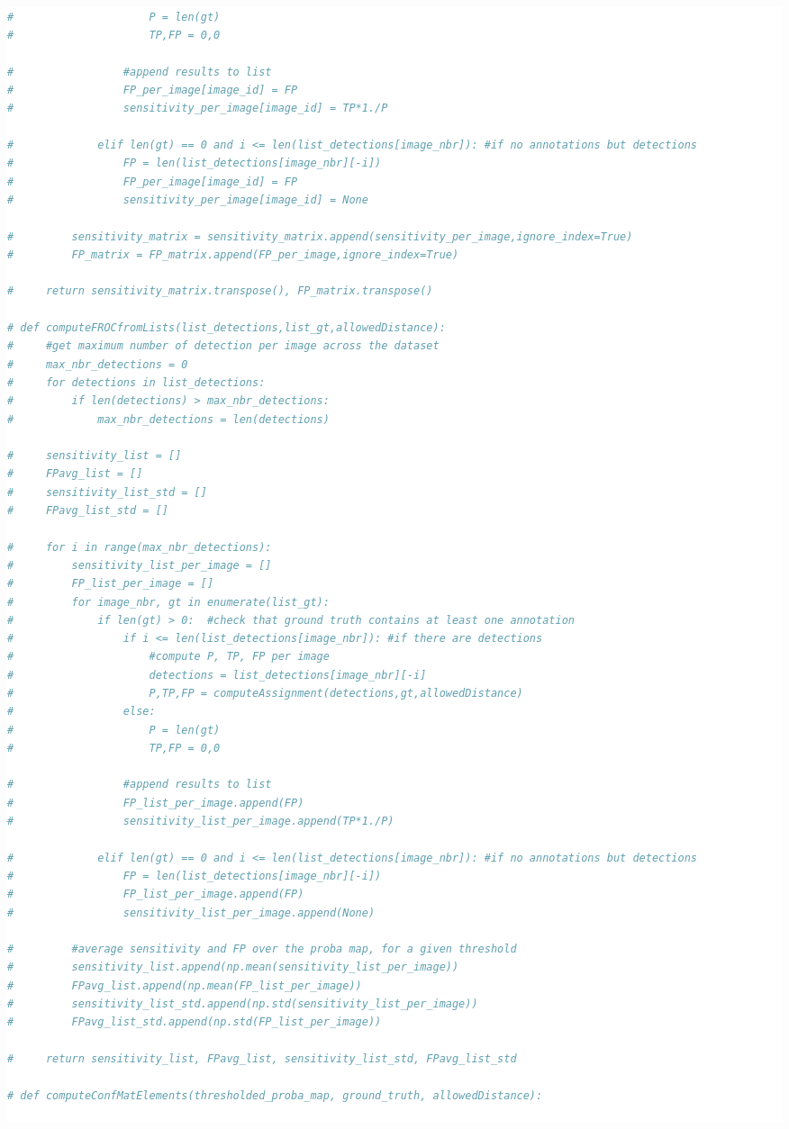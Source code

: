 ```python
#                     P = len(gt)
#                     TP,FP = 0,0
                
#                 #append results to list
#                 FP_per_image[image_id] = FP                      
#                 sensitivity_per_image[image_id] = TP*1./P
            
#             elif len(gt) == 0 and i <= len(list_detections[image_nbr]): #if no annotations but detections
#                 FP = len(list_detections[image_nbr][-i])
#                 FP_per_image[image_id] = FP 
#                 sensitivity_per_image[image_id] = None               
         
#         sensitivity_matrix = sensitivity_matrix.append(sensitivity_per_image,ignore_index=True)
#         FP_matrix = FP_matrix.append(FP_per_image,ignore_index=True)
            
#     return sensitivity_matrix.transpose(), FP_matrix.transpose()   

# def computeFROCfromLists(list_detections,list_gt,allowedDistance):
#     #get maximum number of detection per image across the dataset
#     max_nbr_detections = 0
#     for detections in list_detections:
#         if len(detections) > max_nbr_detections:
#             max_nbr_detections = len(detections)
    
#     sensitivity_list = []
#     FPavg_list = []
#     sensitivity_list_std = []
#     FPavg_list_std = []

#     for i in range(max_nbr_detections):
#         sensitivity_list_per_image = []
#         FP_list_per_image = []
#         for image_nbr, gt in enumerate(list_gt):
#             if len(gt) > 0:  #check that ground truth contains at least one annotation
#                 if i <= len(list_detections[image_nbr]): #if there are detections
#                     #compute P, TP, FP per image
#                     detections = list_detections[image_nbr][-i]
#                     P,TP,FP = computeAssignment(detections,gt,allowedDistance)                
#                 else:
#                     P = len(gt)
#                     TP,FP = 0,0
                
#                 #append results to list
#                 FP_list_per_image.append(FP)                      
#                 sensitivity_list_per_image.append(TP*1./P)
            
#             elif len(gt) == 0 and i <= len(list_detections[image_nbr]): #if no annotations but detections
#                 FP = len(list_detections[image_nbr][-i])
#                 FP_list_per_image.append(FP) 
#                 sensitivity_list_per_image.append(None)               
            
#         #average sensitivity and FP over the proba map, for a given threshold
#         sensitivity_list.append(np.mean(sensitivity_list_per_image))
#         FPavg_list.append(np.mean(FP_list_per_image))
#         sensitivity_list_std.append(np.std(sensitivity_list_per_image))
#         FPavg_list_std.append(np.std(FP_list_per_image))
            
#     return sensitivity_list, FPavg_list, sensitivity_list_std, FPavg_list_std      

# def computeConfMatElements(thresholded_proba_map, ground_truth, allowedDistance):
    
```